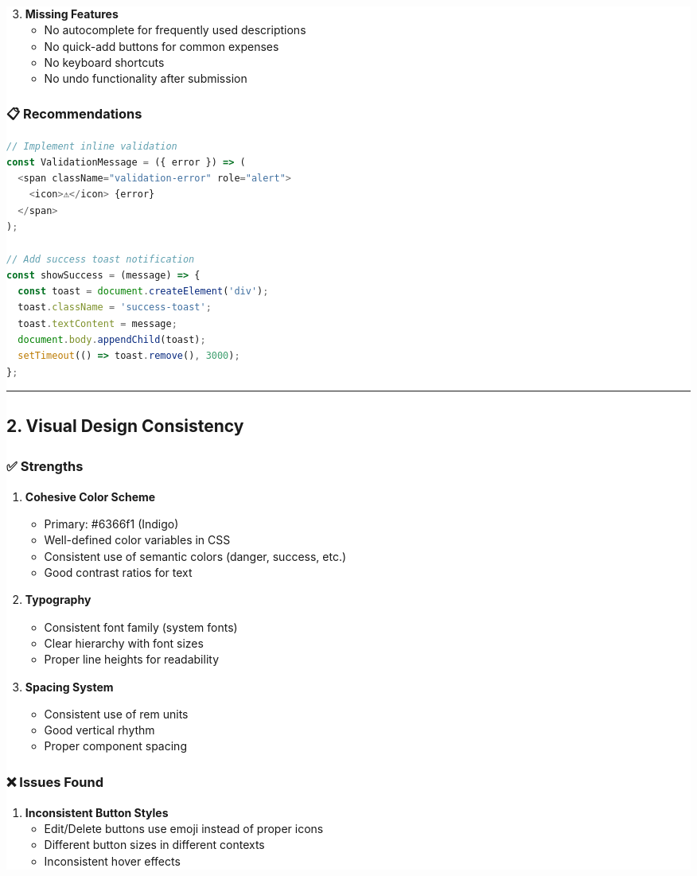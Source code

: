3. **Missing Features**
   - No autocomplete for frequently used descriptions
   - No quick-add buttons for common expenses
   - No keyboard shortcuts
   - No undo functionality after submission

### 📋 Recommendations

```javascript
// Implement inline validation
const ValidationMessage = ({ error }) => (
  <span className="validation-error" role="alert">
    <icon>⚠️</icon> {error}
  </span>
);

// Add success toast notification
const showSuccess = (message) => {
  const toast = document.createElement('div');
  toast.className = 'success-toast';
  toast.textContent = message;
  document.body.appendChild(toast);
  setTimeout(() => toast.remove(), 3000);
};
```

---

## 2. Visual Design Consistency

### ✅ Strengths

1. **Cohesive Color Scheme**
   - Primary: #6366f1 (Indigo)
   - Well-defined color variables in CSS
   - Consistent use of semantic colors (danger, success, etc.)
   - Good contrast ratios for text

2. **Typography**
   - Consistent font family (system fonts)
   - Clear hierarchy with font sizes
   - Proper line heights for readability

3. **Spacing System**
   - Consistent use of rem units
   - Good vertical rhythm
   - Proper component spacing

### ❌ Issues Found

1. **Inconsistent Button Styles**
   - Edit/Delete buttons use emoji instead of proper icons
   - Different button sizes in different contexts
   - Inconsistent hover effects

